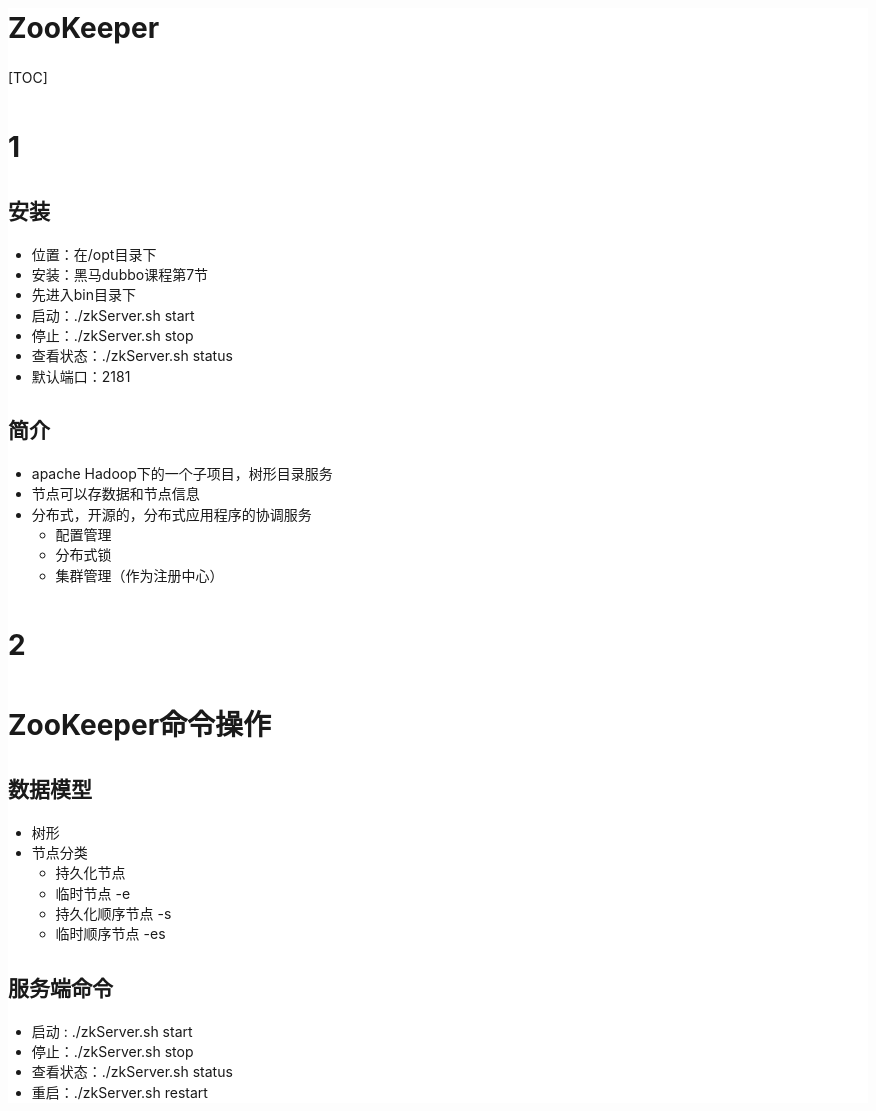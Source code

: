 # ZooKeeper

[TOC]

# 1

## 安装

- 位置：在/opt目录下
- 安装：黑马dubbo课程第7节
- 先进入bin目录下
- 启动：./zkServer.sh start
- 停止：./zkServer.sh stop
- 查看状态：./zkServer.sh status
- 默认端口：2181



## 简介

- apache Hadoop下的一个子项目，树形目录服务
- 节点可以存数据和节点信息
- 分布式，开源的，分布式应用程序的协调服务
  - 配置管理
  - 分布式锁
  - 集群管理（作为注册中心）



# 2

# ZooKeeper命令操作

## 数据模型

- 树形
- 节点分类
  - 持久化节点
  - 临时节点 -e
  - 持久化顺序节点 -s
  - 临时顺序节点 -es

## 服务端命令

- 启动 : ./zkServer.sh start
- 停止：./zkServer.sh stop
- 查看状态：./zkServer.sh status
- 重启：./zkServer.sh restart
